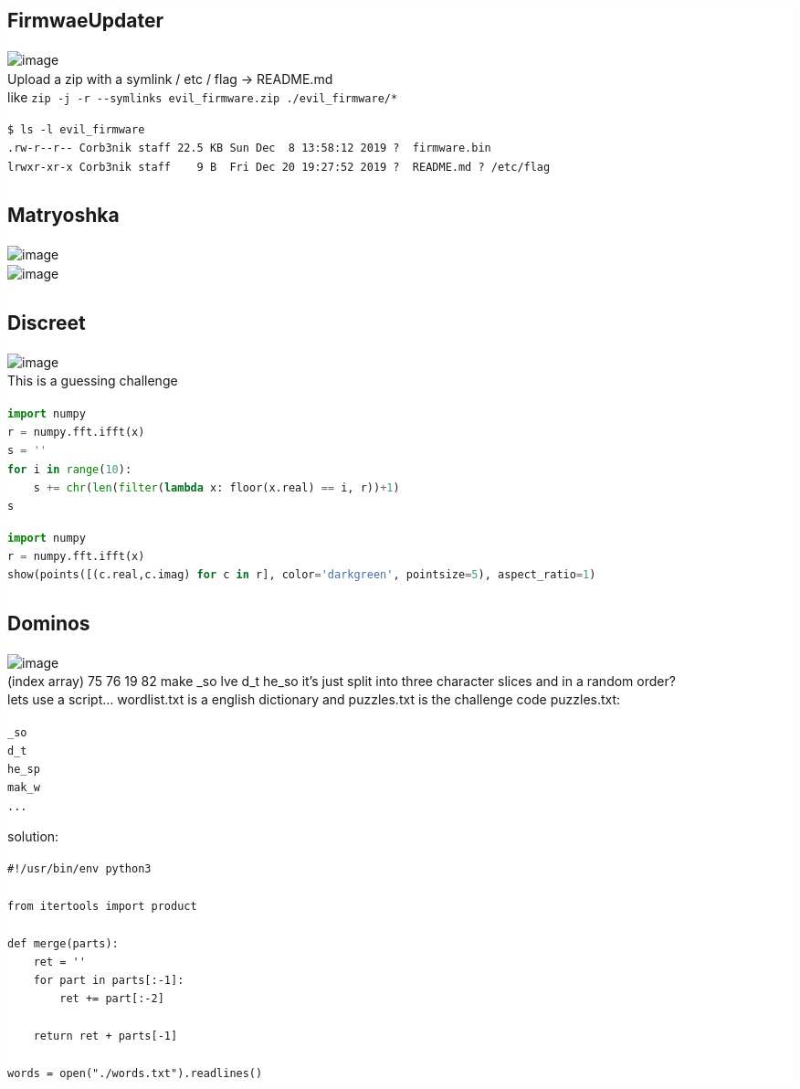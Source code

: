 ## FirmwaeUpdater 
![image](https://user-images.githubusercontent.com/25066959/71326471-400f6a80-24c9-11ea-8937-bce2f5ab2560.png)   
Upload a zip with a symlink / etc / flag -> README.md    
like `zip -j -r --symlinks evil_firmware.zip ./evil_firmware/*`    
```
$ ls -l evil_firmware
.rw-r--r-- Corb3nik staff 22.5 KB Sun Dec  8 13:58:12 2019 ?  firmware.bin
lrwxr-xr-x Corb3nik staff    9 B  Fri Dec 20 19:27:52 2019 ?  README.md ? /etc/flag
```

## Matryoshka 
![image](https://user-images.githubusercontent.com/25066959/71326496-d2177300-24c9-11ea-93ce-ff8d5e32af93.png)    
![image](https://user-images.githubusercontent.com/25066959/71326509-f1ae9b80-24c9-11ea-85a3-74885b0b6974.png)   

## Discreet 
![image](https://user-images.githubusercontent.com/25066959/71326544-4a7e3400-24ca-11ea-8cf1-2a61d8f1972b.png)    
This is a guessing challenge   
```python
import numpy
r = numpy.fft.ifft(x)
s = ''
for i in range(10):
    s += chr(len(filter(lambda x: floor(x.real) == i, r))+1)
s
```    
```python
import numpy
r = numpy.fft.ifft(x)
show(points([(c.real,c.imag) for c in r], color='darkgreen', pointsize=5), aspect_ratio=1)
```

## Dominos 
![image](https://user-images.githubusercontent.com/25066959/71326594-f758b100-24ca-11ea-9dd6-11ffc45064ca.png)   
(index array) 75 76 19 82 make _so lve d_t he_so it’s just split into three character slices and in a random order?    
lets use a script...
wordlist.txt is a english dictionary and puzzles.txt is the challenge code
puzzles.txt:    
```
_so
d_t
he_sp
mak_w
...
```
solution:
```python3
#!/usr/bin/env python3

from itertools import product

def merge(parts):
    ret = ''
    for part in parts[:-1]:
        ret += part[:-2]

    return ret + parts[-1]

words = open("./words.txt").readlines()
```